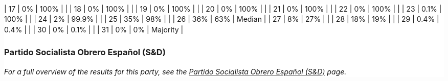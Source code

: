 | 17 | 0% | 100% |  |
| 18 | 0% | 100% |  |
| 19 | 0% | 100% |  |
| 20 | 0% | 100% |  |
| 21 | 0% | 100% |  |
| 22 | 0% | 100% |  |
| 23 | 0.1% | 100% |  |
| 24 | 2% | 99.9% |  |
| 25 | 35% | 98% |  |
| 26 | 36% | 63% | Median |
| 27 | 8% | 27% |  |
| 28 | 18% | 19% |  |
| 29 | 0.4% | 0.4% |  |
| 30 | 0% | 0.1% |  |
| 31 | 0% | 0% | Majority |

### Partido Socialista Obrero Español (S&D)

*For a full overview of the results for this party, see the [Partido Socialista Obrero Español (S&D)](party-partidosocialistaobreroespañolsd.html) page.*
